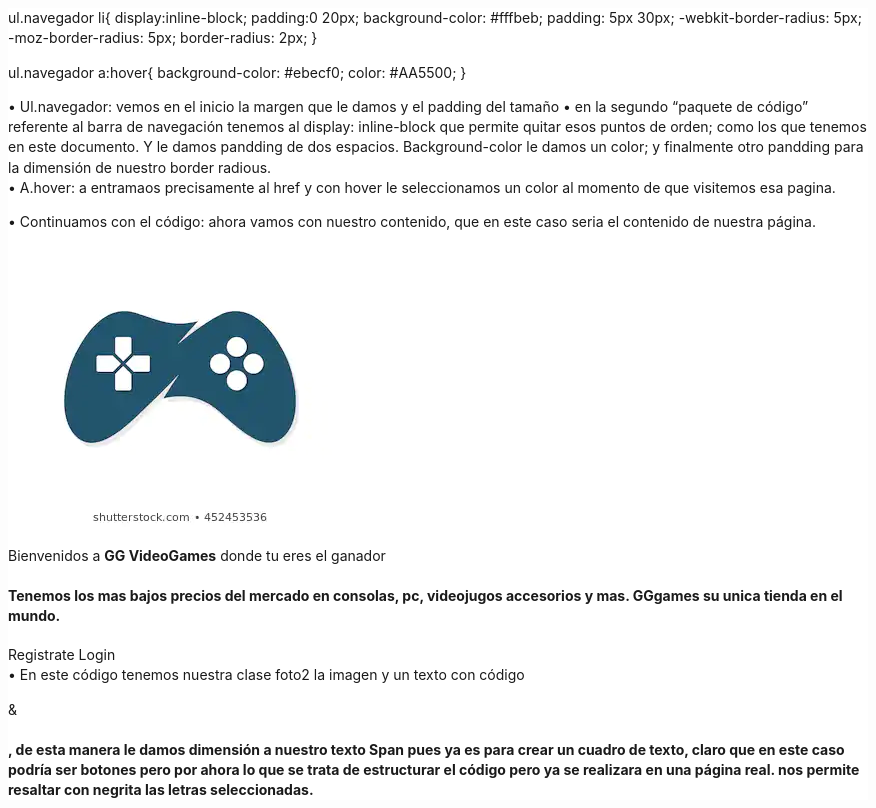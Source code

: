 ul.navegador li{
    display:inline-block;
    padding:0 20px;
    background-color: #fffbeb;
    padding: 5px 30px;
    -webkit-border-radius: 5px;
    -moz-border-radius: 5px;
    border-radius: 2px;
}

ul.navegador a:hover{
    background-color: #ebecf0;
    color: #AA5500;
}


•	Ul.navegador: vemos en el inicio la margen que le damos y el padding del tamaño 
•	en la segundo “paquete de código” referente al barra de navegación tenemos al display: inline-block que permite quitar esos puntos de orden; como los que tenemos en este documento. Y le damos pandding  de dos espacios. Background-color le damos un color; y finalmente otro pandding para la dimensión de nuestro border radious.  
•	A.hover: a entramaos precisamente al href y con hover le seleccionamos un color al momento de que visitemos esa pagina.

•	Continuamos con el código: ahora vamos con nuestro contenido, que en este caso seria el contenido de nuestra página.
<div class="foto2">
    <img src="images/mando.webp" alt="imagen 2">
    <p> Bienvenidos a <b>GG VideoGames</b> donde tu eres el ganador</p>
    <h4> Tenemos los mas bajos precios del mercado en consolas, pc, videojugos accesorios y mas. GGgames su unica tienda en el mundo.</h4>
    <span class="izquierda">Registrate</span>
    <span class="derecha">Login</span>
</div>
•	En este código tenemos nuestra clase foto2 la imagen y un texto con código <p> & <h4>, de esta manera le damos dimensión a nuestro texto 
Span pues ya es para crear un cuadro de texto, claro que en este caso podría ser botones pero por ahora lo que se trata de estructurar el código pero ya se realizara en una página real. <b> nos permite resaltar con negrita las letras seleccionadas.

